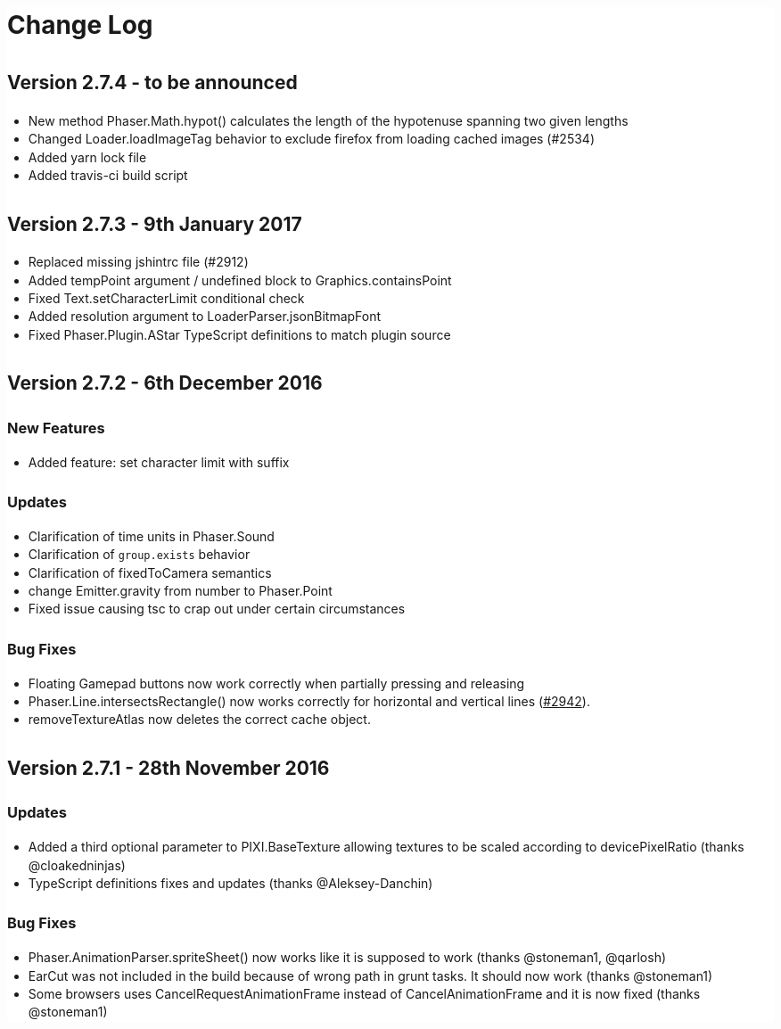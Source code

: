 # Change Log

## Version 2.7.4 - to be announced

* New method Phaser.Math.hypot() calculates the length of the hypotenuse spanning two given lengths
* Changed Loader.loadImageTag behavior to exclude firefox from loading cached images (#2534)
* Added yarn lock file
* Added travis-ci build script

## Version 2.7.3 - 9th January 2017

* Replaced missing jshintrc file (#2912)
* Added tempPoint argument / undefined block to Graphics.containsPoint
* Fixed Text.setCharacterLimit conditional check
* Added resolution argument to LoaderParser.jsonBitmapFont
* Fixed Phaser.Plugin.AStar TypeScript definitions to match plugin source

## Version 2.7.2 - 6th December 2016

### New Features

* Added feature: set character limit with suffix

### Updates

* Clarification of time units in Phaser.Sound
* Clarification of `group.exists` behavior
* Clarification of fixedToCamera semantics
* change Emitter.gravity from number to Phaser.Point
* Fixed issue causing tsc to crap out under certain circumstances

### Bug Fixes

* Floating Gamepad buttons now work correctly when partially pressing and releasing
* Phaser.Line.intersectsRectangle() now works correctly for horizontal and vertical lines ([#2942](https://github.com/photonstorm/phaser/issues/2942)).
* removeTextureAtlas now deletes the correct cache object.

## Version 2.7.1 - 28th November 2016

### Updates

* Added a third optional parameter to PIXI.BaseTexture allowing textures to be scaled according to devicePixelRatio (thanks @cloakedninjas)
* TypeScript definitions fixes and updates (thanks @Aleksey-Danchin)

### Bug Fixes

* Phaser.AnimationParser.spriteSheet() now works like it is supposed to work (thanks @stoneman1, @qarlosh)
* EarCut was not included in the build because of wrong path in grunt tasks. It should  now work (thanks @stoneman1)
* Some browsers uses CancelRequestAnimationFrame instead of CancelAnimationFrame and it is now fixed (thanks @stoneman1)
